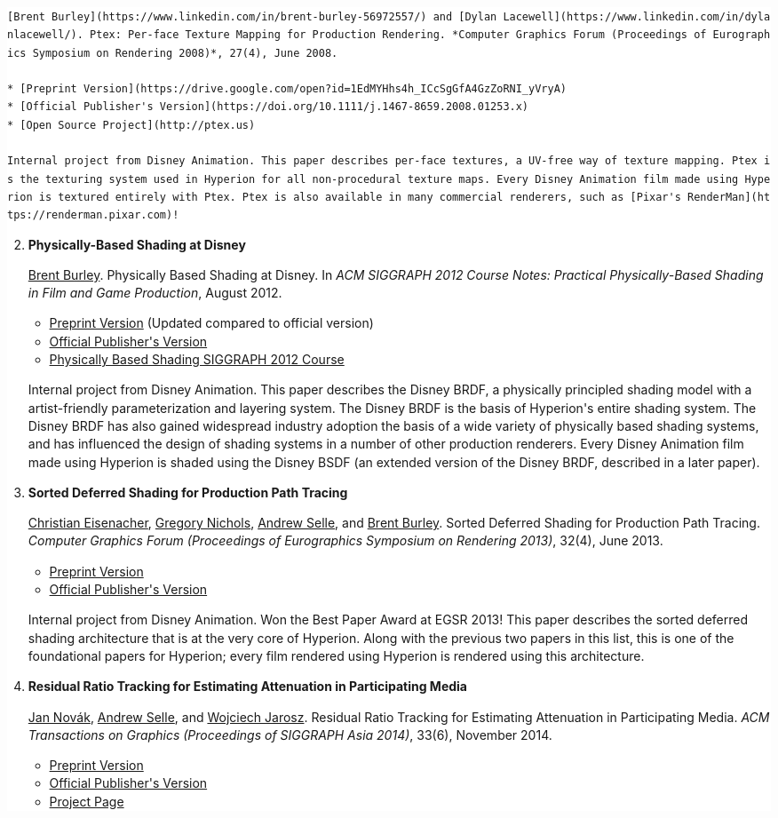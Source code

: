     [Brent Burley](https://www.linkedin.com/in/brent-burley-56972557/) and [Dylan Lacewell](https://www.linkedin.com/in/dylanlacewell/). Ptex: Per-face Texture Mapping for Production Rendering. *Computer Graphics Forum (Proceedings of Eurographics Symposium on Rendering 2008)*, 27(4), June 2008.

    * [Preprint Version](https://drive.google.com/open?id=1EdMYHhs4h_ICcSgGfA4GzZoRNI_yVryA)
    * [Official Publisher's Version](https://doi.org/10.1111/j.1467-8659.2008.01253.x)
    * [Open Source Project](http://ptex.us)

    Internal project from Disney Animation. This paper describes per-face textures, a UV-free way of texture mapping. Ptex is the texturing system used in Hyperion for all non-procedural texture maps. Every Disney Animation film made using Hyperion is textured entirely with Ptex. Ptex is also available in many commercial renderers, such as [Pixar's RenderMan](https://renderman.pixar.com)!

2. **Physically-Based Shading at Disney**

    [Brent Burley](https://www.linkedin.com/in/brent-burley-56972557/). Physically Based Shading at Disney. In *ACM SIGGRAPH 2012 Course Notes: Practical Physically-Based Shading in Film and Game Production*, August 2012.

    * [Preprint Version](https://drive.google.com/open?id=1SwEWQadyMPo5m49kIACoFq2R6q0bZJz7) (Updated compared to official version)
    * [Official Publisher's Version](https://doi.org/10.1145/2343483.2343493)
    * [Physically Based Shading SIGGRAPH 2012 Course](https://blog.selfshadow.com/publications/s2012-shading-course/)

    Internal project from Disney Animation. This paper describes the Disney BRDF, a physically principled shading model with a artist-friendly parameterization and layering system. The Disney BRDF is the basis of Hyperion's entire shading system. The Disney BRDF has also gained widespread industry adoption the basis of a wide variety of physically based shading systems, and has influenced the design of shading systems in a number of other production renderers. Every Disney Animation film made using Hyperion is shaded using the Disney BSDF (an extended version of the Disney BRDF, described in a later paper).

3. **Sorted Deferred Shading for Production Path Tracing**

    [Christian Eisenacher](https://www.linkedin.com/in/christian-eisenacher-477ab983/), [Gregory Nichols](https://www.linkedin.com/in/gregory-nichols/), [Andrew Selle](http://www.andyselle.com), and [Brent Burley](https://www.linkedin.com/in/brent-burley-56972557/). Sorted Deferred Shading for Production Path Tracing. *Computer Graphics Forum (Proceedings of Eurographics Symposium on Rendering 2013)*, 32(4), June 2013.

    * [Preprint Version](https://drive.google.com/open?id=1zha14cniwtvy8Xkn2Jv9jE5Y1T50VSJS)
    * [Official Publisher's Version](https://doi.org/10.1111/cgf.12158)

    Internal project from Disney Animation. Won the Best Paper Award at EGSR 2013! This paper describes the sorted deferred shading architecture that is at the very core of Hyperion. Along with the previous two papers in this list, this is one of the foundational papers for Hyperion; every film rendered using Hyperion is rendered using this architecture.

4. **Residual Ratio Tracking for Estimating Attenuation in Participating Media**

    [Jan Novák](http://drz.disneyresearch.com/~jnovak/), [Andrew Selle](http://www.andyselle.com), and [Wojciech Jarosz](https://cs.dartmouth.edu/~wjarosz/). Residual Ratio Tracking for Estimating Attenuation in Participating Media. *ACM Transactions on Graphics (Proceedings of SIGGRAPH Asia 2014)*, 33(6), November 2014.

    * [Preprint Version](https://drive.google.com/open?id=1b1RkW3eFAgM-i6IZ_m0jmQcPfr7cOLEz)
    * [Official Publisher's Version](https://doi.org/10.1145/2661229.2661292)
    * [Project Page](http://drz.disneyresearch.com/~jnovak/publications/RRTracking/)
